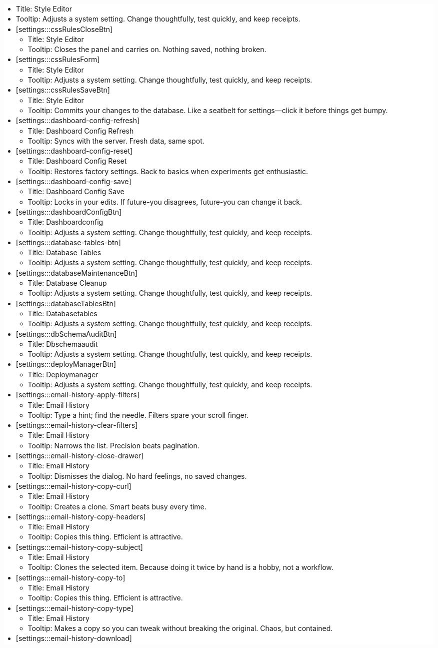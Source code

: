   - Title: Style Editor
  - Tooltip: Adjusts a system setting. Change thoughtfully, test quickly, and keep receipts.
- [settings:::cssRulesCloseBtn]
  - Title: Style Editor
  - Tooltip: Closes the panel and carries on. Nothing saved, nothing broken.
- [settings:::cssRulesForm]
  - Title: Style Editor
  - Tooltip: Adjusts a system setting. Change thoughtfully, test quickly, and keep receipts.
- [settings:::cssRulesSaveBtn]
  - Title: Style Editor
  - Tooltip: Commits your changes to the database. Like a seatbelt for settings—click it before things get bumpy.
- [settings:::dashboard-config-refresh]
  - Title: Dashboard Config Refresh
  - Tooltip: Syncs with the server. Fresh data, same spot.
- [settings:::dashboard-config-reset]
  - Title: Dashboard Config Reset
  - Tooltip: Restores factory settings. Back to basics when experiments get enthusiastic.
- [settings:::dashboard-config-save]
  - Title: Dashboard Config Save
  - Tooltip: Locks in your edits. If future-you disagrees, future-you can change it back.
- [settings:::dashboardConfigBtn]
  - Title: Dashboardconfig
  - Tooltip: Adjusts a system setting. Change thoughtfully, test quickly, and keep receipts.
- [settings:::database-tables-btn]
  - Title: Database Tables
  - Tooltip: Adjusts a system setting. Change thoughtfully, test quickly, and keep receipts.
- [settings:::databaseMaintenanceBtn]
  - Title: Database Cleanup
  - Tooltip: Adjusts a system setting. Change thoughtfully, test quickly, and keep receipts.
- [settings:::databaseTablesBtn]
  - Title: Databasetables
  - Tooltip: Adjusts a system setting. Change thoughtfully, test quickly, and keep receipts.
- [settings:::dbSchemaAuditBtn]
  - Title: Dbschemaaudit
  - Tooltip: Adjusts a system setting. Change thoughtfully, test quickly, and keep receipts.
- [settings:::deployManagerBtn]
  - Title: Deploymanager
  - Tooltip: Adjusts a system setting. Change thoughtfully, test quickly, and keep receipts.
- [settings:::email-history-apply-filters]
  - Title: Email History
  - Tooltip: Type a hint; find the needle. Filters spare your scroll finger.
- [settings:::email-history-clear-filters]
  - Title: Email History
  - Tooltip: Narrows the list. Precision beats pagination.
- [settings:::email-history-close-drawer]
  - Title: Email History
  - Tooltip: Dismisses the dialog. No hard feelings, no saved changes.
- [settings:::email-history-copy-curl]
  - Title: Email History
  - Tooltip: Creates a clone. Smart beats busy every time.
- [settings:::email-history-copy-headers]
  - Title: Email History
  - Tooltip: Copies this thing. Efficient is attractive.
- [settings:::email-history-copy-subject]
  - Title: Email History
  - Tooltip: Clones the selected item. Because doing it twice by hand is a hobby, not a workflow.
- [settings:::email-history-copy-to]
  - Title: Email History
  - Tooltip: Copies this thing. Efficient is attractive.
- [settings:::email-history-copy-type]
  - Title: Email History
  - Tooltip: Makes a copy so you can tweak without breaking the original. Chaos, but contained.
- [settings:::email-history-download]